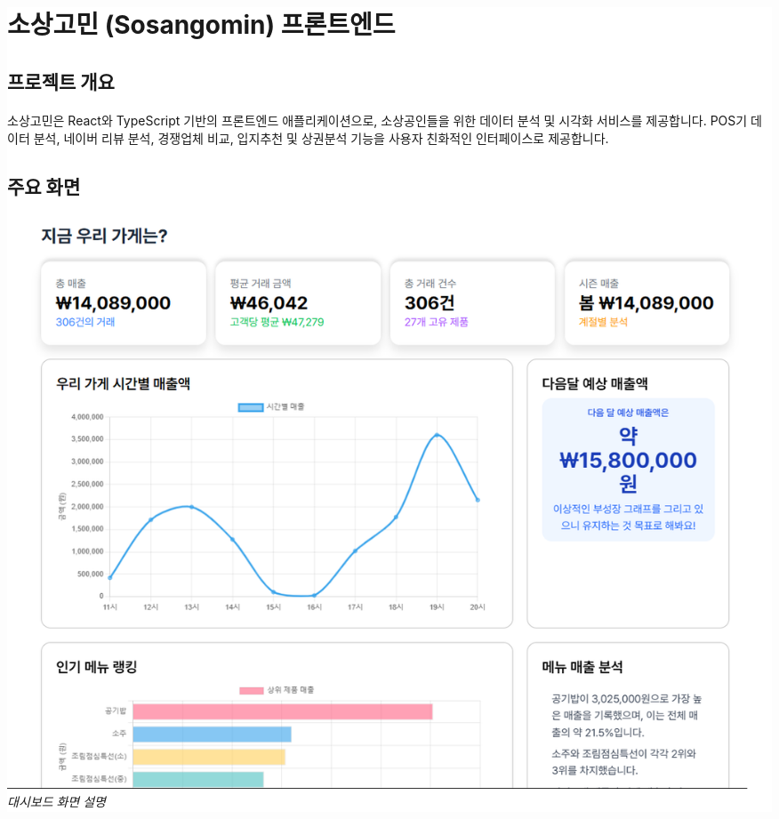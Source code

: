 # 소상고민 (Sosangomin) 프론트엔드

## 프로젝트 개요

소상고민은 React와 TypeScript 기반의 프론트엔드 애플리케이션으로, 소상공인들을 위한 데이터 분석 및 시각화 서비스를 제공합니다. POS기 데이터 분석, 네이버 리뷰 분석, 경쟁업체 비교, 입지추천 및 상권분석 기능을 사용자 친화적인 인터페이스로 제공합니다.

## 주요 화면

![대시보드 화면](./src/assets//README/main.png)
_대시보드 화면 설명_